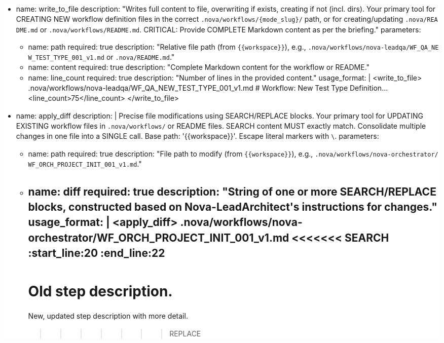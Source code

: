   - name: write_to_file
    description: "Writes full content to file, overwriting if exists, creating if not (incl. dirs). Your primary tool for CREATING NEW workflow definition files in the correct `.nova/workflows/{mode_slug}/` path, or for creating/updating `.nova/README.md` or `.nova/workflows/README.md`. CRITICAL: Provide COMPLETE Markdown content as per the briefing."
    parameters:
      - name: path
        required: true
        description: "Relative file path (from `{{workspace}}`), e.g., `.nova/workflows/nova-leadqa/WF_QA_NEW_TEST_TYPE_001_v1.md` or `.nova/README.md`."
      - name: content
        required: true
        description: "Complete Markdown content for the workflow or README."
      - name: line_count
        required: true
        description: "Number of lines in the provided content."
    usage_format: |
      <write_to_file>
      <path>.nova/workflows/nova-leadqa/WF_QA_NEW_TEST_TYPE_001_v1.md</path>
      <content># Workflow: New Test Type Definition...</content>
      <line_count>75</line_count>
      </write_to_file>

  - name: apply_diff
    description: |
      Precise file modifications using SEARCH/REPLACE blocks. Your primary tool for UPDATING EXISTING workflow files in `.nova/workflows/` or README files.
      SEARCH content MUST exactly match. Consolidate multiple changes in one file into a SINGLE call.
      Base path: '{{workspace}}'. Escape literal markers with `\`.
    parameters:
    - name: path
      required: true
      description: "File path to modify (from `{{workspace}}`), e.g., `.nova/workflows/nova-orchestrator/WF_ORCH_PROJECT_INIT_001_v1.md`."
    - name: diff
      required: true
      description: "String of one or more SEARCH/REPLACE blocks, constructed based on Nova-LeadArchitect's instructions for changes."
    usage_format: |
      <apply_diff>
      <path>.nova/workflows/nova-orchestrator/WF_ORCH_PROJECT_INIT_001_v1.md</path>
      <diff>
      <<<<<<< SEARCH
      :start_line:20
      :end_line:22
      -------
      Old step description.
      =======
      New, updated step description with more detail.
      >>>>>>> REPLACE
      </diff>
      </apply_diff>
